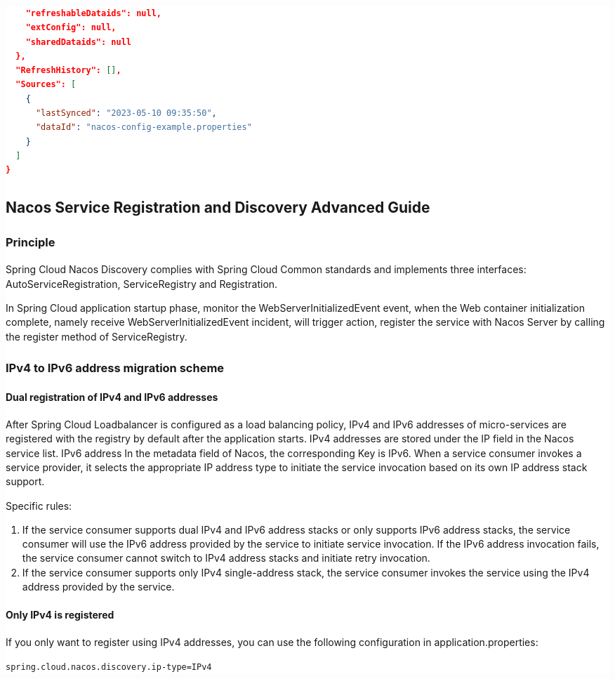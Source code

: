 ```json
    "refreshableDataids": null,
    "extConfig": null,
    "sharedDataids": null
  },
  "RefreshHistory": [],
  "Sources": [
    {
      "lastSynced": "2023-05-10 09:35:50",
      "dataId": "nacos-config-example.properties"
    }
  ]
}
```

## Nacos Service Registration and Discovery Advanced Guide

### Principle

Spring Cloud Nacos Discovery complies with Spring Cloud Common standards and implements three interfaces: AutoServiceRegistration, ServiceRegistry and Registration.

In Spring Cloud application startup phase, monitor the WebServerInitializedEvent event, when the Web container initialization complete, namely receive WebServerInitializedEvent incident, will trigger action, register the service with Nacos Server by calling the register method of ServiceRegistry.

### IPv4 to IPv6 address migration scheme

#### Dual registration of IPv4 and IPv6 addresses

After Spring Cloud Loadbalancer is configured as a load balancing policy, IPv4 and IPv6 addresses of micro-services are registered with the registry by default after the application starts. IPv4 addresses are stored under the IP field in the Nacos service list. IPv6 address In the metadata field of Nacos, the corresponding Key is IPv6. When a service consumer invokes a service provider, it selects the appropriate IP address type to initiate the service invocation based on its own IP address stack support.

Specific rules:

1. If the service consumer supports dual IPv4 and IPv6 address stacks or only supports IPv6 address stacks, the service consumer will use the IPv6 address provided by the service to initiate service invocation. If the IPv6 address invocation fails, the service consumer cannot switch to IPv4 address stacks and initiate retry invocation.
2. If the service consumer supports only IPv4 single-address stack, the service consumer invokes the service using the IPv4 address provided by the service.

#### Only IPv4 is registered

If you only want to register using IPv4 addresses, you can use the following configuration in application.properties:

```properties
spring.cloud.nacos.discovery.ip-type=IPv4
```
